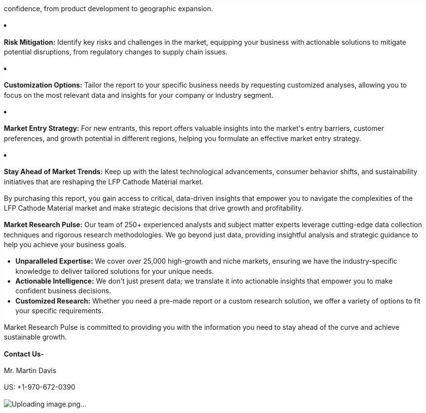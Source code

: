 confidence, from product development to geographic expansion.</p></li><li><p><strong>Risk Mitigation:</strong> Identify key risks and challenges in the market, equipping your business with actionable solutions to mitigate potential disruptions, from regulatory changes to supply chain issues.</p></li><li><p><strong>Customization Options:</strong> Tailor the report to your specific business needs by requesting customized analyses, allowing you to focus on the most relevant data and insights for your company or industry segment.</p></li><li><p><strong>Market Entry Strategy:</strong> For new entrants, this report offers valuable insights into the market's entry barriers, customer preferences, and growth potential in different regions, helping you formulate an effective market entry strategy.</p></li><li><p><strong>Stay Ahead of Market Trends:</strong> Keep up with the latest technological advancements, consumer behavior shifts, and sustainability initiatives that are reshaping the LFP Cathode Material market.</p></li></ol><p>By purchasing this report, you gain access to critical, data-driven insights that empower you to navigate the complexities of the LFP Cathode Material market and make strategic decisions that drive growth and profitability.</p><p><strong>Market Research Pulse:</strong>&nbsp;Our team of 250+ experienced analysts and subject matter experts leverage cutting-edge data collection techniques and rigorous research methodologies. We go beyond just data, providing insightful analysis and strategic guidance to help you achieve your business goals.</p><ul><li><strong>Unparalleled Expertise:</strong>&nbsp;We cover over 25,000 high-growth and niche markets, ensuring we have the industry-specific knowledge to deliver tailored solutions for your unique needs.</li><li><strong>Actionable Intelligence:</strong>&nbsp;We don't just present data; we translate it into actionable insights that empower you to make confident business decisions.</li><li><strong>Customized Research:</strong>&nbsp;Whether you need a pre-made report or a custom research solution, we offer a variety of options to fit your specific requirements.</li></ul><p>Market Research Pulse is committed to providing you with the information you need to stay ahead of the curve and achieve sustainable growth.</p><p><strong>Contact Us-</strong></p><p>Mr. Martin Davis</p><p>US: +1-970-672-0390</p>
![Uploading image.png…]()
